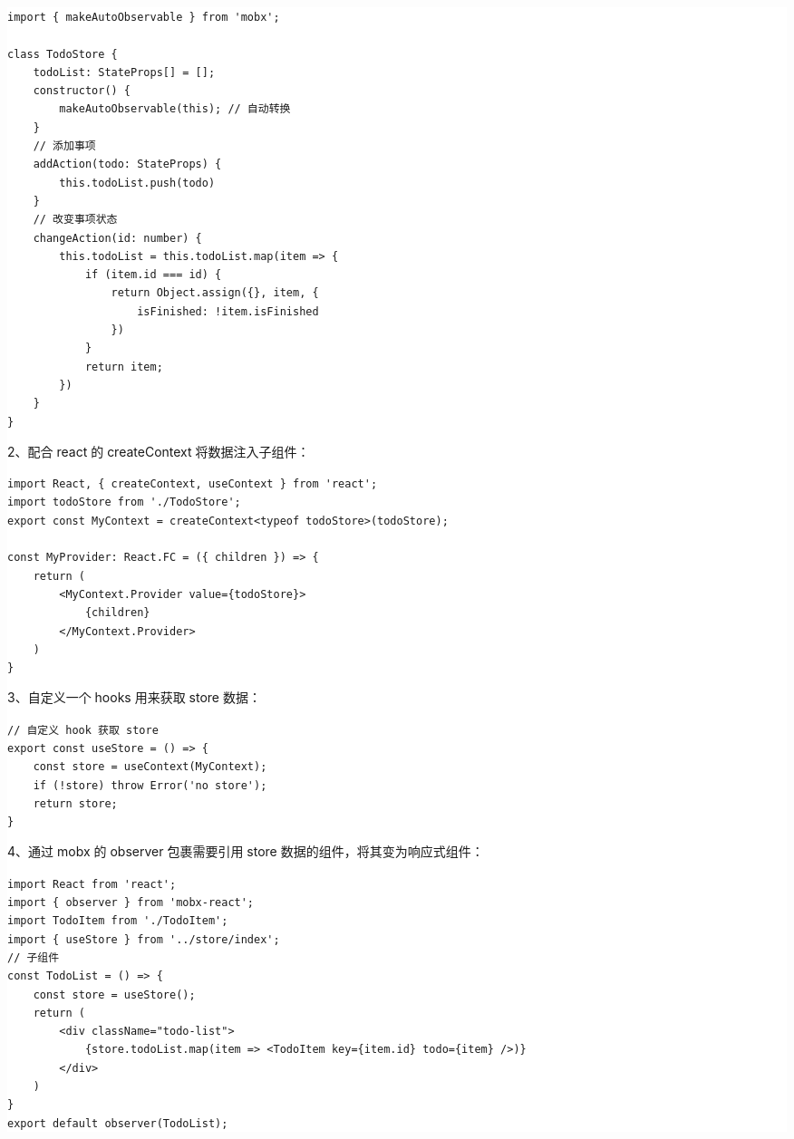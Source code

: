 ```
import { makeAutoObservable } from 'mobx';

class TodoStore {
    todoList: StateProps[] = [];
    constructor() {
        makeAutoObservable(this); // 自动转换
    }
    // 添加事项
    addAction(todo: StateProps) {
        this.todoList.push(todo)
    }
    // 改变事项状态
    changeAction(id: number) {
        this.todoList = this.todoList.map(item => {
            if (item.id === id) {
                return Object.assign({}, item, {
                    isFinished: !item.isFinished
                })
            }
            return item;
        })
    }
}
```
2、配合 react 的 createContext 将数据注入子组件：
```
import React, { createContext, useContext } from 'react';
import todoStore from './TodoStore';
export const MyContext = createContext<typeof todoStore>(todoStore);

const MyProvider: React.FC = ({ children }) => {
    return (
        <MyContext.Provider value={todoStore}>
            {children}
        </MyContext.Provider>
    )
}
```
3、自定义一个 hooks 用来获取 store 数据：
```
// 自定义 hook 获取 store
export const useStore = () => {
    const store = useContext(MyContext);
    if (!store) throw Error('no store');
    return store;
}
```
4、通过 mobx 的 observer 包裹需要引用 store 数据的组件，将其变为响应式组件：
```
import React from 'react';
import { observer } from 'mobx-react';
import TodoItem from './TodoItem';
import { useStore } from '../store/index';
// 子组件
const TodoList = () => {
    const store = useStore();
    return (
        <div className="todo-list">
            {store.todoList.map(item => <TodoItem key={item.id} todo={item} />)}
        </div>
    )
}
export default observer(TodoList);
```
